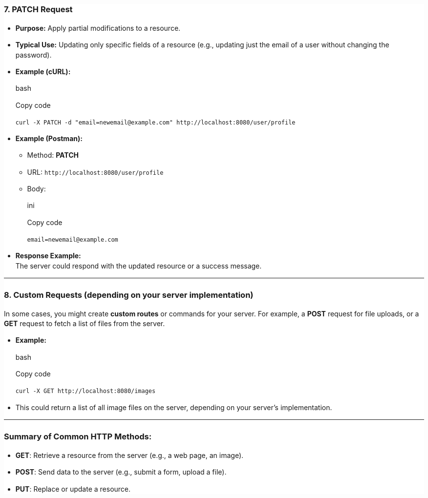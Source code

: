 ### 7. **PATCH Request**

- **Purpose:** Apply partial modifications to a resource.
    
- **Typical Use:** Updating only specific fields of a resource (e.g., updating just the email of a user without changing the password).
    
- **Example (cURL):**
    
    bash
    
    Copy code
    
    `curl -X PATCH -d "email=newemail@example.com" http://localhost:8080/user/profile`
    
- **Example (Postman):**
    
    - Method: **PATCH**
        
    - URL: `http://localhost:8080/user/profile`
        
    - Body:
        
        ini
        
        Copy code
        
        `email=newemail@example.com`
        
- **Response Example:**  
    The server could respond with the updated resource or a success message.
    

---

### 8. **Custom Requests (depending on your server implementation)**

In some cases, you might create **custom routes** or commands for your server. For example, a **POST** request for file uploads, or a **GET** request to fetch a list of files from the server.

- **Example:**
    
    bash
    
    Copy code
    
    `curl -X GET http://localhost:8080/images`
    
- This could return a list of all image files on the server, depending on your server’s implementation.
    

---

### Summary of Common HTTP Methods:

- **GET**: Retrieve a resource from the server (e.g., a web page, an image).
    
- **POST**: Send data to the server (e.g., submit a form, upload a file).
    
- **PUT**: Replace or update a resource.
    